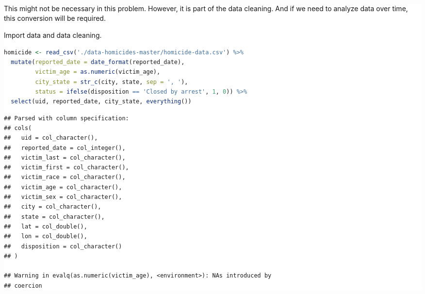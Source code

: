 This might not be necessary in this problem. However, it is part of the
data cleaning. And if we need to analyze data over time, this conversion
will be required.

Import data and data cleaning.

``` r
homicide <- read_csv('./data-homicides-master/homicide-data.csv') %>% 
  mutate(reported_date = date_format(reported_date),
         victim_age = as.numeric(victim_age),
         city_state = str_c(city, state, sep = ', '),
         status = ifelse(disposition == 'Closed by arrest', 1, 0)) %>% 
  select(uid, reported_date, city_state, everything())
```

    ## Parsed with column specification:
    ## cols(
    ##   uid = col_character(),
    ##   reported_date = col_integer(),
    ##   victim_last = col_character(),
    ##   victim_first = col_character(),
    ##   victim_race = col_character(),
    ##   victim_age = col_character(),
    ##   victim_sex = col_character(),
    ##   city = col_character(),
    ##   state = col_character(),
    ##   lat = col_double(),
    ##   lon = col_double(),
    ##   disposition = col_character()
    ## )

    ## Warning in evalq(as.numeric(victim_age), <environment>): NAs introduced by
    ## coercion
